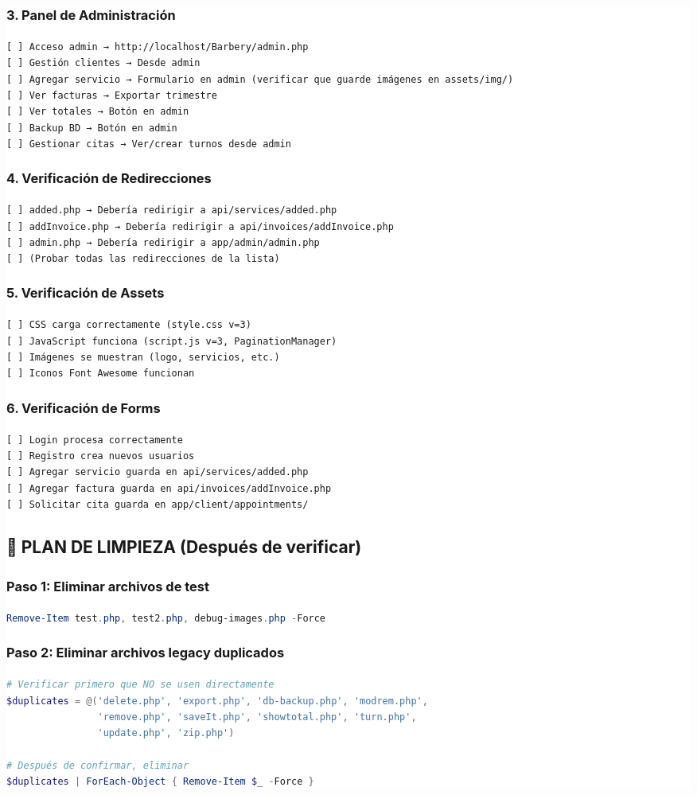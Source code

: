 ### 3. Panel de Administración
```
[ ] Acceso admin → http://localhost/Barbery/admin.php
[ ] Gestión clientes → Desde admin
[ ] Agregar servicio → Formulario en admin (verificar que guarde imágenes en assets/img/)
[ ] Ver facturas → Exportar trimestre
[ ] Ver totales → Botón en admin
[ ] Backup BD → Botón en admin
[ ] Gestionar citas → Ver/crear turnos desde admin
```

### 4. Verificación de Redirecciones
```
[ ] added.php → Debería redirigir a api/services/added.php
[ ] addInvoice.php → Debería redirigir a api/invoices/addInvoice.php
[ ] admin.php → Debería redirigir a app/admin/admin.php
[ ] (Probar todas las redirecciones de la lista)
```

### 5. Verificación de Assets
```
[ ] CSS carga correctamente (style.css v=3)
[ ] JavaScript funciona (script.js v=3, PaginationManager)
[ ] Imágenes se muestran (logo, servicios, etc.)
[ ] Iconos Font Awesome funcionan
```

### 6. Verificación de Forms
```
[ ] Login procesa correctamente
[ ] Registro crea nuevos usuarios
[ ] Agregar servicio guarda en api/services/added.php
[ ] Agregar factura guarda en api/invoices/addInvoice.php
[ ] Solicitar cita guarda en app/client/appointments/
```

## 🧹 PLAN DE LIMPIEZA (Después de verificar)

### Paso 1: Eliminar archivos de test
```powershell
Remove-Item test.php, test2.php, debug-images.php -Force
```

### Paso 2: Eliminar archivos legacy duplicados
```powershell
# Verificar primero que NO se usen directamente
$duplicates = @('delete.php', 'export.php', 'db-backup.php', 'modrem.php', 
                'remove.php', 'saveIt.php', 'showtotal.php', 'turn.php', 
                'update.php', 'zip.php')
                
# Después de confirmar, eliminar
$duplicates | ForEach-Object { Remove-Item $_ -Force }
```
